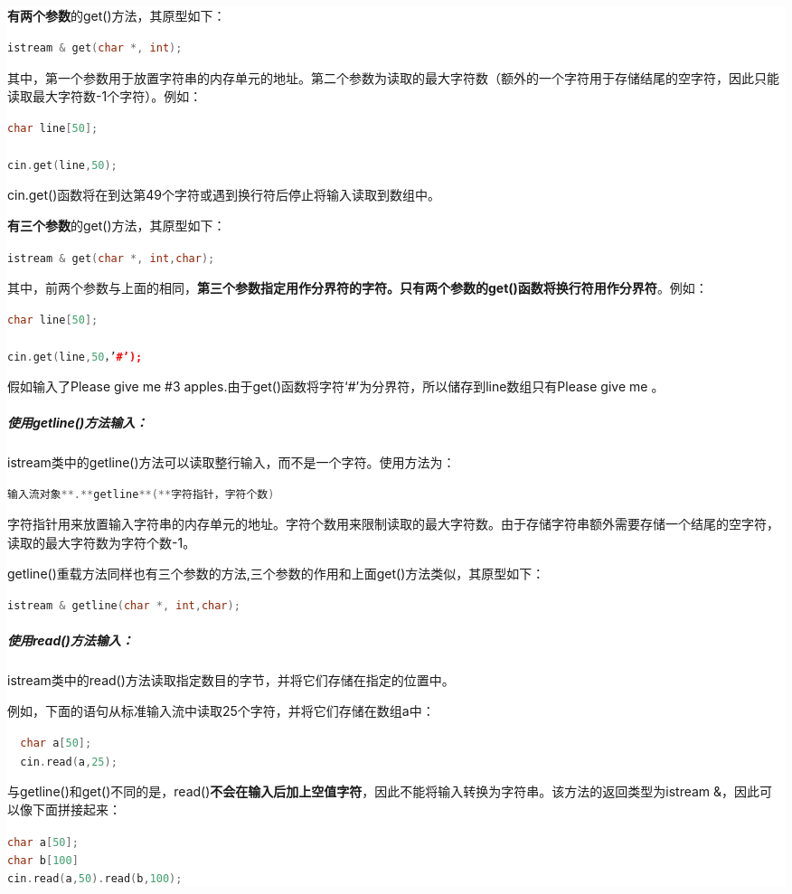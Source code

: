 **有两个参数**的get()方法，其原型如下：

```c++
istream & get(char *, int);
```

其中，第一个参数用于放置字符串的内存单元的地址。第二个参数为读取的最大字符数（额外的一个字符用于存储结尾的空字符，因此只能读取最大字符数-1个字符）。例如：

```c++
char line[50];

cin.get(line,50);
```

cin.get()函数将在到达第49个字符或遇到换行符后停止将输入读取到数组中。

**有三个参数**的get()方法，其原型如下：

```c++
istream & get(char *, int,char);
```

其中，前两个参数与上面的相同，**第三个参数指定用作分界符的字符。只有两个参数的get()函数将换行符用作分界符**。例如：

```c++
char line[50];

cin.get(line,50，’#’);
```

假如输入了Please give me #3 apples.由于get()函数将字符‘#’为分界符，所以储存到line数组只有Please give me 。

##### 使用getline()方法输入：

istream类中的getline()方法可以读取整行输入，而不是一个字符。使用方法为：

```c++
输入流对象**.**getline**(**字符指针，字符个数)
```

字符指针用来放置输入字符串的内存单元的地址。字符个数用来限制读取的最大字符数。由于存储字符串额外需要存储一个结尾的空字符，读取的最大字符数为字符个数-1。

getline()重载方法同样也有三个参数的方法,三个参数的作用和上面get()方法类似，其原型如下：

```c++
istream & getline(char *, int,char);
```

##### 使用read()方法输入：

istream类中的read()方法读取指定数目的字节，并将它们存储在指定的位置中。

例如，下面的语句从标准输入流中读取25个字符，并将它们存储在数组a中：

```c++
  char a[50];
  cin.read(a,25);
```

与getline()和get()不同的是，read()**不会在输入后加上空值字符**，因此不能将输入转换为字符串。该方法的返回类型为istream &，因此可以像下面拼接起来：

```c++
char a[50];
char b[100]
cin.read(a,50).read(b,100);
```

